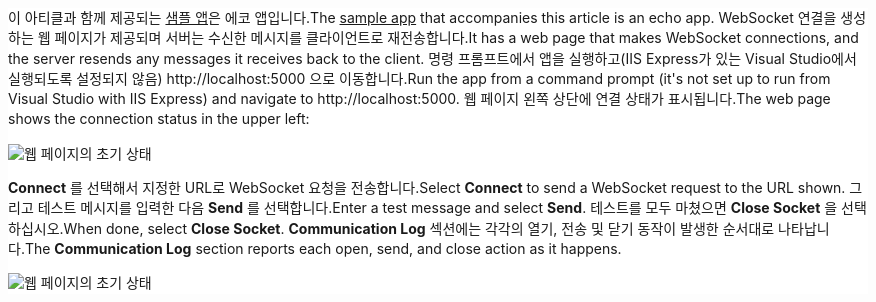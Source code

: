 <span data-ttu-id="2bf0a-215">이 아티클과 함께 제공되는 [샘플 앱](https://github.com/dotnet/AspNetCore.Docs/tree/master/aspnetcore/fundamentals/websockets/samples)은 에코 앱입니다.</span><span class="sxs-lookup"><span data-stu-id="2bf0a-215">The [sample app](https://github.com/dotnet/AspNetCore.Docs/tree/master/aspnetcore/fundamentals/websockets/samples) that accompanies this article is an echo app.</span></span> <span data-ttu-id="2bf0a-216">WebSocket 연결을 생성하는 웹 페이지가 제공되며 서버는 수신한 메시지를 클라이언트로 재전송합니다.</span><span class="sxs-lookup"><span data-stu-id="2bf0a-216">It has a web page that makes WebSocket connections, and the server resends any messages it receives back to the client.</span></span> <span data-ttu-id="2bf0a-217">명령 프롬프트에서 앱을 실행하고(IIS Express가 있는 Visual Studio에서 실행되도록 설정되지 않음) http://localhost:5000 으로 이동합니다.</span><span class="sxs-lookup"><span data-stu-id="2bf0a-217">Run the app from a command prompt (it's not set up to run from Visual Studio with IIS Express) and navigate to http://localhost:5000.</span></span> <span data-ttu-id="2bf0a-218">웹 페이지 왼쪽 상단에 연결 상태가 표시됩니다.</span><span class="sxs-lookup"><span data-stu-id="2bf0a-218">The web page shows the connection status in the upper left:</span></span>

![웹 페이지의 초기 상태](websockets/_static/start.png)

<span data-ttu-id="2bf0a-220">**Connect** 를 선택해서 지정한 URL로 WebSocket 요청을 전송합니다.</span><span class="sxs-lookup"><span data-stu-id="2bf0a-220">Select **Connect** to send a WebSocket request to the URL shown.</span></span> <span data-ttu-id="2bf0a-221">그리고 테스트 메시지를 입력한 다음 **Send** 를 선택합니다.</span><span class="sxs-lookup"><span data-stu-id="2bf0a-221">Enter a test message and select **Send**.</span></span> <span data-ttu-id="2bf0a-222">테스트를 모두 마쳤으면 **Close Socket** 을 선택하십시오.</span><span class="sxs-lookup"><span data-stu-id="2bf0a-222">When done, select **Close Socket**.</span></span> <span data-ttu-id="2bf0a-223">**Communication Log** 섹션에는 각각의 열기, 전송 및 닫기 동작이 발생한 순서대로 나타납니다.</span><span class="sxs-lookup"><span data-stu-id="2bf0a-223">The **Communication Log** section reports each open, send, and close action as it happens.</span></span>

![웹 페이지의 초기 상태](websockets/_static/end.png)

